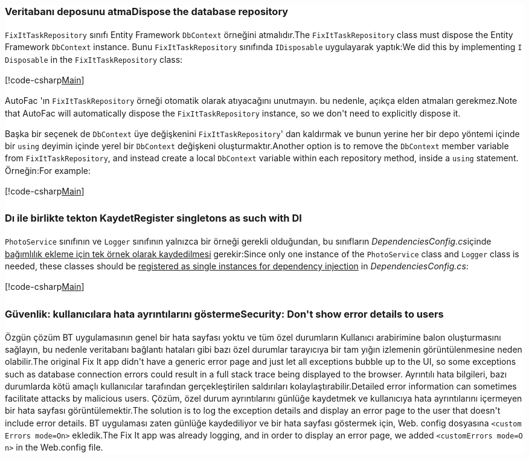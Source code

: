 ### <a name="dispose-the-database-repository"></a><span data-ttu-id="2aa9f-175">Veritabanı deposunu atma</span><span class="sxs-lookup"><span data-stu-id="2aa9f-175">Dispose the database repository</span></span>

<span data-ttu-id="2aa9f-176">`FixItTaskRepository` sınıfı Entity Framework `DbContext` örneğini atmalıdır.</span><span class="sxs-lookup"><span data-stu-id="2aa9f-176">The `FixItTaskRepository` class must dispose the Entity Framework `DbContext` instance.</span></span> <span data-ttu-id="2aa9f-177">Bunu `FixItTaskRepository` sınıfında `IDisposable` uygulayarak yaptık:</span><span class="sxs-lookup"><span data-stu-id="2aa9f-177">We did this by implementing `IDisposable` in the `FixItTaskRepository` class:</span></span>

[!code-csharp[Main](the-fix-it-sample-application/samples/sample1.cs)]

<span data-ttu-id="2aa9f-178">AutoFac 'ın `FixItTaskRepository` örneği otomatik olarak atıyacağını unutmayın. bu nedenle, açıkça elden atmaları gerekmez.</span><span class="sxs-lookup"><span data-stu-id="2aa9f-178">Note that AutoFac will automatically dispose the `FixItTaskRepository` instance, so we don't need to explicitly dispose it.</span></span>

<span data-ttu-id="2aa9f-179">Başka bir seçenek de `DbContext` üye değişkenini `FixItTaskRepository`' dan kaldırmak ve bunun yerine her bir depo yöntemi içinde bir `using` deyimin içinde yerel bir `DbContext` değişkeni oluşturmaktır.</span><span class="sxs-lookup"><span data-stu-id="2aa9f-179">Another option is to remove the `DbContext` member variable from `FixItTaskRepository`, and instead create a local `DbContext` variable within each repository method, inside a `using` statement.</span></span> <span data-ttu-id="2aa9f-180">Örneğin:</span><span class="sxs-lookup"><span data-stu-id="2aa9f-180">For example:</span></span>

[!code-csharp[Main](the-fix-it-sample-application/samples/sample2.cs)]

### <a name="register-singletons-as-such-with-di"></a><span data-ttu-id="2aa9f-181">Dı ile birlikte tekton Kaydet</span><span class="sxs-lookup"><span data-stu-id="2aa9f-181">Register singletons as such with DI</span></span>

<span data-ttu-id="2aa9f-182">`PhotoService` sınıfının ve `Logger` sınıfının yalnızca bir örneği gerekli olduğundan, bu sınıfların *DependenciesConfig.cs*içinde [bağımlılık ekleme için tek örnek olarak kaydedilmesi](https://code.google.com/p/autofac/wiki/InstanceScope) gerekir:</span><span class="sxs-lookup"><span data-stu-id="2aa9f-182">Since only one instance of the `PhotoService` class and `Logger` class is needed, these classes should be [registered as single instances for dependency injection](https://code.google.com/p/autofac/wiki/InstanceScope) in *DependenciesConfig.cs*:</span></span>

[!code-csharp[Main](the-fix-it-sample-application/samples/sample3.cs?highlight=1,3)]

### <a name="security-dont-show-error-details-to-users"></a><span data-ttu-id="2aa9f-183">Güvenlik: kullanıcılara hata ayrıntılarını gösterme</span><span class="sxs-lookup"><span data-stu-id="2aa9f-183">Security: Don't show error details to users</span></span>

<span data-ttu-id="2aa9f-184">Özgün çözüm BT uygulamasının genel bir hata sayfası yoktu ve tüm özel durumların Kullanıcı arabirimine balon oluşturmasını sağlayın, bu nedenle veritabanı bağlantı hataları gibi bazı özel durumlar tarayıcıya bir tam yığın izlemenin görüntülenmesine neden olabilir.</span><span class="sxs-lookup"><span data-stu-id="2aa9f-184">The original Fix It app didn't have a generic error page and just let all exceptions bubble up to the UI, so some exceptions such as database connection errors could result in a full stack trace being displayed to the browser.</span></span> <span data-ttu-id="2aa9f-185">Ayrıntılı hata bilgileri, bazı durumlarda kötü amaçlı kullanıcılar tarafından gerçekleştirilen saldırıları kolaylaştırabilir.</span><span class="sxs-lookup"><span data-stu-id="2aa9f-185">Detailed error information can sometimes facilitate attacks by malicious users.</span></span> <span data-ttu-id="2aa9f-186">Çözüm, özel durum ayrıntılarını günlüğe kaydetmek ve kullanıcıya hata ayrıntılarını içermeyen bir hata sayfası görüntülemektir.</span><span class="sxs-lookup"><span data-stu-id="2aa9f-186">The solution is to log the exception details and display an error page to the user that doesn't include error details.</span></span> <span data-ttu-id="2aa9f-187">BT uygulaması zaten günlüğe kaydediliyor ve bir hata sayfası göstermek için, Web. config dosyasına `<customErrors mode=On>` ekledik.</span><span class="sxs-lookup"><span data-stu-id="2aa9f-187">The Fix It app was already logging, and in order to display an error page, we added `<customErrors mode=On>` in the Web.config file.</span></span>